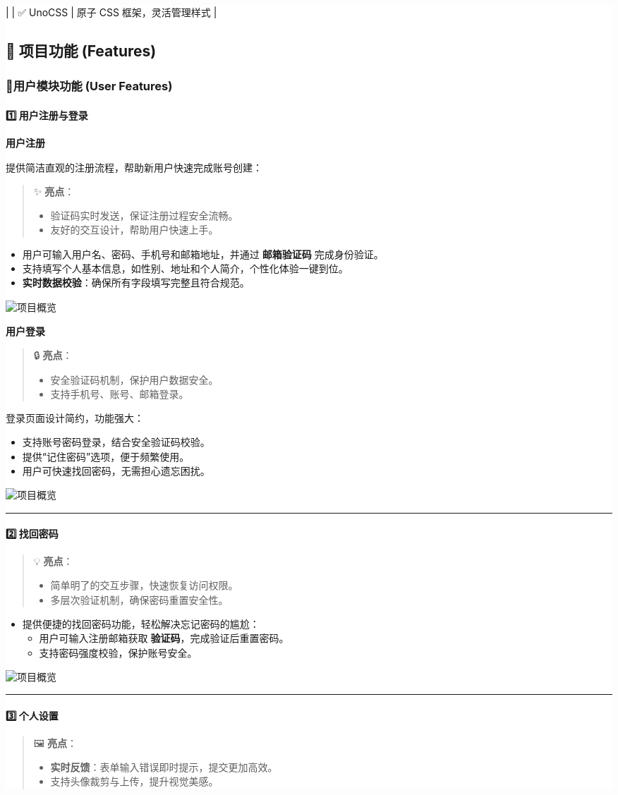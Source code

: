 |        | ✅ UnoCSS               | 原子 CSS 框架，灵活管理样式       |

## 🚀 项目功能 (Features)

### 🤗用户模块功能 (User Features)

#### 1️⃣ **用户注册与登录**

**用户注册**

提供简洁直观的注册流程，帮助新用户快速完成账号创建：

> ✨ **亮点**：
> - 验证码实时发送，保证注册过程安全流畅。
> - 友好的交互设计，帮助用户快速上手。

* 用户可输入用户名、密码、手机号和邮箱地址，并通过 **邮箱验证码** 完成身份验证。
* 支持填写个人基本信息，如性别、地址和个人简介，个性化体验一键到位。
* **实时数据校验**：确保所有字段填写完整且符合规范。

![项目概览](./pic/user/注册页.png)

**用户登录**

> 🔒 **亮点**：
>    - 安全验证码机制，保护用户数据安全。
>    - 支持手机号、账号、邮箱登录。

登录页面设计简约，功能强大：

- 支持账号密码登录，结合安全验证码校验。
- 提供“记住密码”选项，便于频繁使用。
- 用户可快速找回密码，无需担心遗忘困扰。

![项目概览](./pic/user/登录页.png)

---

#### 2️⃣ **找回密码**

> 💡 **亮点**：
> - 简单明了的交互步骤，快速恢复访问权限。
> - 多层次验证机制，确保密码重置安全性。

- 提供便捷的找回密码功能，轻松解决忘记密码的尴尬：
    - 用户可输入注册邮箱获取 **验证码**，完成验证后重置密码。
    - 支持密码强度校验，保护账号安全。

![项目概览](./pic/user/忘记密码-邮箱验证.png)

---

#### 3️⃣ **个人设置**

> 🖼️ **亮点**：
> - **实时反馈**：表单输入错误即时提示，提交更加高效。
> - 支持头像裁剪与上传，提升视觉美感。
